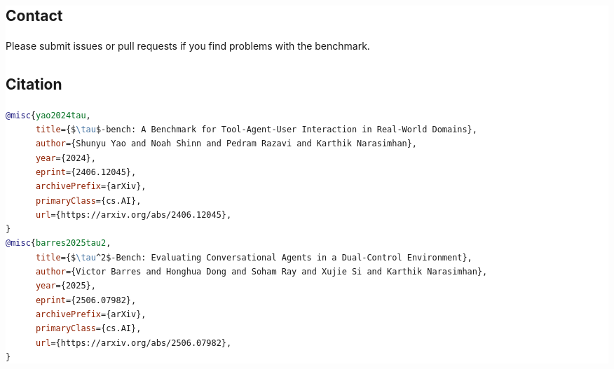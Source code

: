 ## Contact

Please submit issues or pull requests if you find problems with the benchmark.

## Citation

```bibtex
@misc{yao2024tau,
      title={$\tau$-bench: A Benchmark for Tool-Agent-User Interaction in Real-World Domains}, 
      author={Shunyu Yao and Noah Shinn and Pedram Razavi and Karthik Narasimhan},
      year={2024},
      eprint={2406.12045},
      archivePrefix={arXiv},
      primaryClass={cs.AI},
      url={https://arxiv.org/abs/2406.12045}, 
}
@misc{barres2025tau2,
      title={$\tau^2$-Bench: Evaluating Conversational Agents in a Dual-Control Environment}, 
      author={Victor Barres and Honghua Dong and Soham Ray and Xujie Si and Karthik Narasimhan},
      year={2025},
      eprint={2506.07982},
      archivePrefix={arXiv},
      primaryClass={cs.AI},
      url={https://arxiv.org/abs/2506.07982}, 
}
```